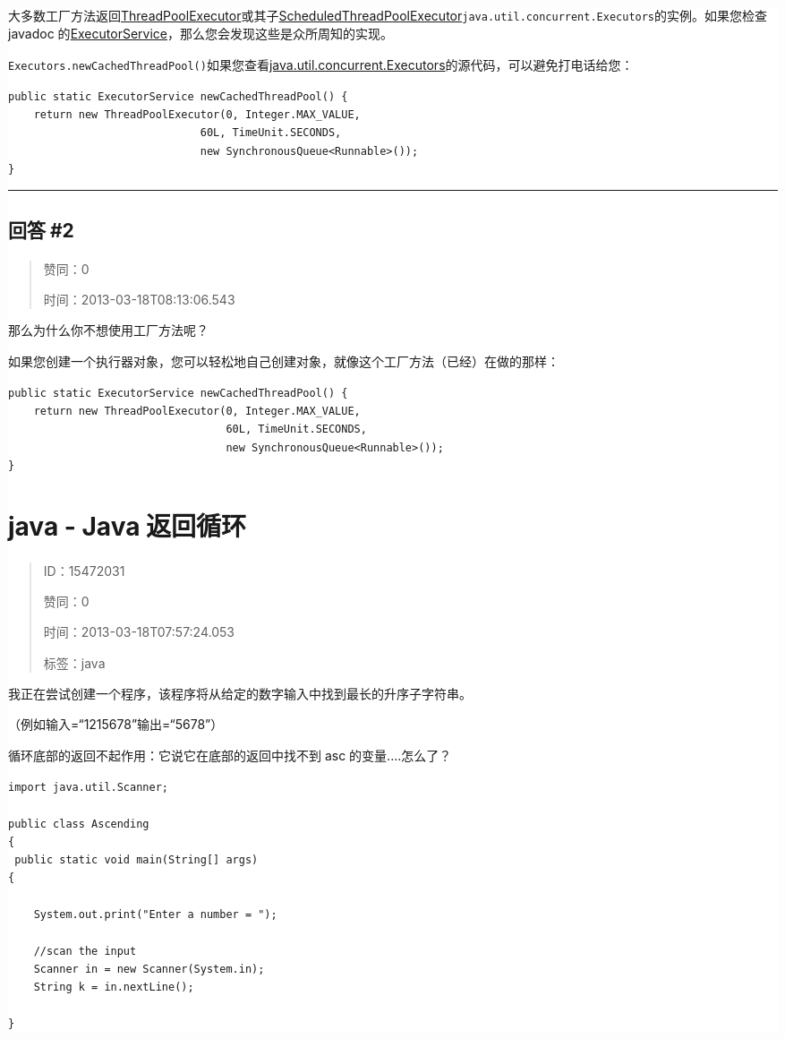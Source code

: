 大多数工厂方法返回[ThreadPoolExecutor](http://docs.oracle.com/javase/6/docs/api/java/util/concurrent/ThreadPoolExecutor.html)或其子[ScheduledThreadPoolExecutor](http://docs.oracle.com/javase/6/docs/api/java/util/concurrent/ScheduledThreadPoolExecutor.html)`java.util.concurrent.Executors`的实例。如果您检查 javadoc 的[ExecutorService](http://docs.oracle.com/javase/6/docs/api/java/util/concurrent/ExecutorService.html)，那么您会发现这些是众所周知的实现。

`Executors.newCachedThreadPool()`如果您查看[java.util.concurrent.Executors](http://massapi.com/source/jdk1.6.0_17/src/java/util/concurrent/Executors.java.html)的源代码，可以避免打电话给您：

```
public static ExecutorService newCachedThreadPool() {
    return new ThreadPoolExecutor(0, Integer.MAX_VALUE,
                              60L, TimeUnit.SECONDS,
                              new SynchronousQueue<Runnable>());
} 
```

* * *

## 回答 #2

> 赞同：0
> 
> 时间：2013-03-18T08:13:06.543

那么为什么你不想使用工厂方法呢？

如果您创建一个执行器对象，您可以轻松地自己创建对象，就像这个工厂方法（已经）在做的那样：

```
public static ExecutorService newCachedThreadPool() {
    return new ThreadPoolExecutor(0, Integer.MAX_VALUE,
                                  60L, TimeUnit.SECONDS,
                                  new SynchronousQueue<Runnable>());
} 
```

# java - Java 返回循环

> ID：15472031
> 
> 赞同：0
> 
> 时间：2013-03-18T07:57:24.053
> 
> 标签：java

我正在尝试创建一个程序，该程序将从给定的数字输入中找到最长的升序子字符串。

（例如输入=“1215678”输出=“5678”）

循环底部的返回不起作用：它说它在底部的返回中找不到 asc 的变量....怎么了？

```
import java.util.Scanner;

public class Ascending
{
 public static void main(String[] args)
{ 

    System.out.print("Enter a number = ");

    //scan the input
    Scanner in = new Scanner(System.in);
    String k = in.nextLine();

}
```
